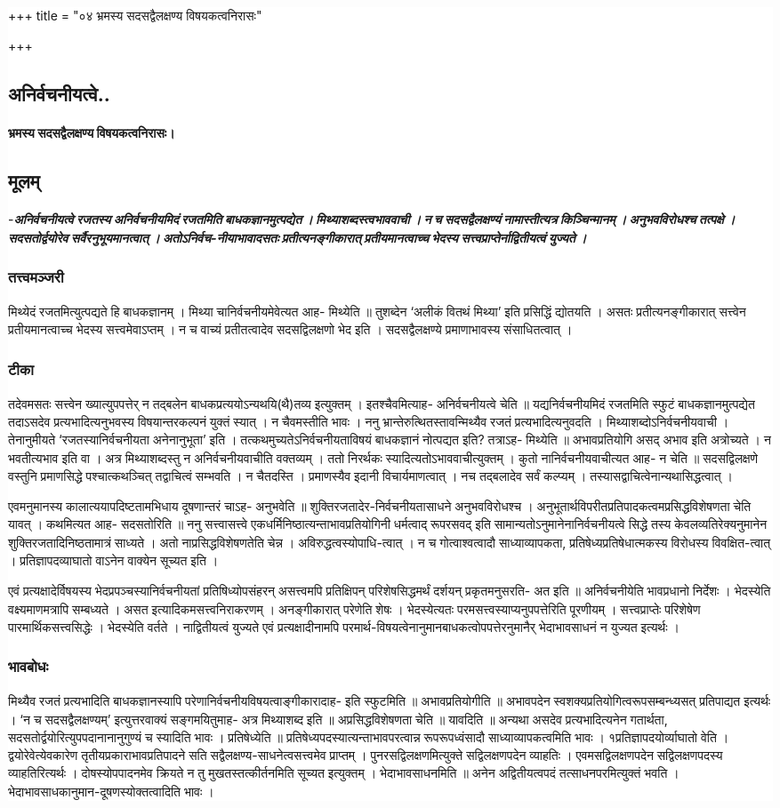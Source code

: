 +++
title = "०४ भ्रमस्य सदसद्वैलक्षण्य विषयकत्वनिरासः"

+++


## अनिर्वचनीयत्वे..

**भ्रमस्य सदसद्वैलक्षण्य विषयकत्वनिरासः।**

## **मूलम्**

-***अनिर्वचनीयत्वे रजतस्य अनिर्वचनीयमिदं रजतमिति बाधकज्ञानमुत्पद्येत । मिथ्याशब्दस्त्वभाववाची । न च सदसद्वैलक्षण्यं नामास्तीत्यत्र किञ्चिन्मानम् । अनुभवविरोधश्च तत्पक्षे । सदसतोर्द्वयोरेव सर्वैरनुभूयमानत्वात् । अतोऽनिर्वच-नीयाभावादसतः प्रतीत्यनङ्गीकारात् प्रतीयमानत्वाच्च भेदस्य सत्त्वप्राप्तेर्नाद्वितीयत्वं युज्यते ।***

### **तत्त्वमञ्जरी**

मिथ्येदं रजतमित्युत्पद्यते हि बाधकज्ञानम् । मिथ्या चानिर्वचनीयमेवेत्यत आह- मिथ्येति ॥ तुशब्देन ‘अलीकं वितथं मिथ्या’ इति प्रसिद्धिं द्योतयति । असतः प्रतीत्यनङ्गीकारात् सत्त्वेन प्रतीयमानत्वाच्च भेदस्य सत्त्वमेवाऽप्तम् । न च वाच्यं प्रतीतत्वादेव सदसद्विलक्षणो भेद इति । सदसद्वैलक्षण्ये प्रमाणाभावस्य संसाधितत्वात् ।

### **टीका** 

तदेवमसतः सत्त्वेन ख्यात्युपपत्तेर् न तद्बलेन बाधकप्रत्ययोऽन्यथयि(थै)तव्य इत्युक्तम् । इतश्चैवमित्याह- अनिर्वचनीयत्वे चेति ॥ यद्यनिर्वचनीयमिदं रजतमिति स्फुटं बाधकज्ञानमुत्पद्येत तदाऽसदेव प्रत्यभादित्यनुभवस्य विषयान्तरकल्पनं युक्तं स्यात् । न चैवमस्तीति भावः । ननु भ्रान्तेरुत्थितस्तावन्मिथ्यैव रजतं प्रत्यभादित्यनुवदति । मिथ्याशब्दोऽनिर्वचनीयवाची । तेनानुमीयते ‘रजतस्यानिर्वचनीयता अनेनानुभूता’ इति । तत्कथमुच्यतेऽनिर्वचनीयताविषयं बाधकज्ञानं नोत्पद्यत इति? तत्राऽह- मिथ्येति ॥ अभावप्रतियोगि असद् अभाव इति अत्रोच्यते । न भवतीत्यभाव इति वा । अत्र मिथ्याशब्दस्तु न अनिर्वचनीयवाचीति वक्तव्यम् । ततो निरर्थकः स्यादित्यतोऽभाववाचीत्युक्तम् । कुतो नानिर्वचनीयवाचीत्यत आह- न चेति ॥ सदसद्विलक्षणे वस्तुनि प्रमाणसिद्धे पश्चात्कथञ्चित् तद्वाचित्वं सम्भवति । न चैतदस्ति । प्रमाणस्यैव इदानी विचार्यमाणत्वात् । नच तद्बलादेव सर्वं कल्प्यम् । तस्यासद्वाचित्वेनान्यथासिद्धत्वात् ।

एवमनुमानस्य कालात्ययापदिष्टतामभिधाय दूषणान्तरं चाऽह- अनुभवेति ॥ शुक्तिरजतादेर-निर्वचनीयतासाधने अनुभवविरोधश्च । अनुभूतार्थविपरीतप्रतिपादकत्वमप्रसिद्धविशेषणता चेति यावत् । कथमित्यत आह- सदसतोरिति ॥ ननु सत्त्वासत्त्वे एकधर्मिनिष्ठात्यन्ताभावप्रतियोगिनी धर्मत्वाद् रूपरसवद् इति सामान्यतोऽनुमानेनानिर्वचनीयत्वे सिद्धे तस्य केवलव्यतिरेक्यनुमानेन शुक्तिरजतादिनिष्ठतामात्रं साध्यते । अतो नाप्रसिद्धविशेषणतेति चेन्न । अविरुद्धत्वस्योपाधि-त्वात् । न च गोत्वाश्वत्वादौ साध्याव्यापकता, प्रतिषेध्यप्रतिषेधात्मकस्य विरोधस्य विवक्षित-त्वात् । प्रतिज्ञापदव्याघातो वाऽनेन वाक्येन सूच्यत इति ।

एवं प्रत्यक्षादेर्विषयस्य भेदप्रपञ्चस्यानिर्वचनीयतां प्रतिषिध्योपसंहरन् असत्त्वमपि प्रतिक्षिपन् परिशेषसिद्धमर्थं दर्शयन् प्रकृतमनुसरति- अत इति ॥ अनिर्वचनीयेति भावप्रधानो निर्देशः । भेदस्येति वक्ष्यमाणमत्रापि सम्बध्यते । असत इत्यादिकमसत्त्वनिराकरणम् । अनङ्गीकारात् परेणेति शेषः । भेदस्येत्यतः परमसत्त्वस्याप्यनुपपत्तेरिति पूरणीयम् । सत्त्वप्राप्तेः परिशेषेण पारमार्थिकसत्त्वसिद्धेः । भेदस्येति वर्तते । नाद्वितीयत्वं युज्यते एवं प्रत्यक्षादीनामपि परमार्थ-विषयत्वेनानुमानबाधकत्वोपपत्तेरनुमानैर् भेदाभावसाधनं न युज्यत इत्यर्थः ।

### **भावबोधः** 

मिथ्यैव रजतं प्रत्यभादिति बाधकज्ञानस्यापि परेणानिर्वचनीयविषयत्वाङ्गीकारादाह- इति स्फुटमिति ॥ अभावप्रतियोगीति ॥ अभावपदेन स्वशक्यप्रतियोगित्वरूपसम्बन्ध्यसत् प्रतिपाद्यत इत्यर्थः । ‘न च सदसद्वैलक्षण्यम्’ इत्युत्तरवाक्यं सङ्गमयितुमाह- अत्र मिथ्याशब्द इति ॥ अप्रसिद्धविशेषणता चेति ॥ यावदिति ॥ अन्यथा असदेव प्रत्यभादित्यनेन गतार्थता, सदसतोर्द्वयोरित्युपपदानानानुगुण्यं च स्यादिति भावः । प्रतिषेध्येति ॥ प्रतिषेध्यपदस्यात्यन्ताभावपरत्वान्न रूपरूपध्वंसादौ साध्याव्यापकत्वमिति भावः । १प्रतिज्ञापदयोर्व्याघातो वेति । द्वयोरेवेत्येवकारेण तृतीयप्रकाराभावप्रतिपादने सति सद्वैलक्षण्य-साधनेत्वसत्त्वमेव प्राप्तम् । पुनरसद्विलक्षणमित्युक्ते सद्विलक्षणपदेन व्याहतिः । एवमसद्विलक्षणपदेन सद्विलक्षणपदस्य व्याहतिरित्यर्थः । दोषस्योपपादनमेव क्रियते न तु मुखतस्तत्कीर्तनमिति सूच्यत इत्युक्तम् । भेदाभावसाधनमिति ॥ अनेन अद्वितीयत्वपदं तत्साधनपरमित्युक्तं भवति । भेदाभावसाधकानुमान-दूषणस्योक्तत्वादिति भावः ।
